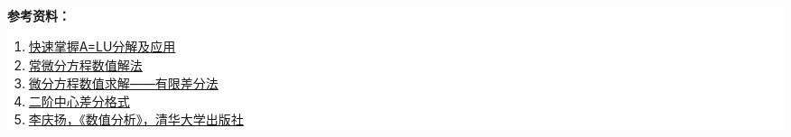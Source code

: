 

**参考资料：**

1. [快速掌握A=LU分解及应用](https://www.bilibili.com/video/BV1r84y1F7qC?spm_id_from=333.337.search-card.all.click&vd_source=1a163e481fb12c5b6ca8a57f994c1d73)
2. [常微分方程数值解法](https://blog.csdn.net/qq_44820158/article/details/108259616)
3. [微分方程数值求解——有限差分法](https://zhuanlan.zhihu.com/p/411798670)
4. [二阶中心差分格式](http://www.tup.tsinghua.edu.cn/upload/books/yz/085948-01.pdf)
5. [李庆扬，《数值分析》，清华大学出版社]()